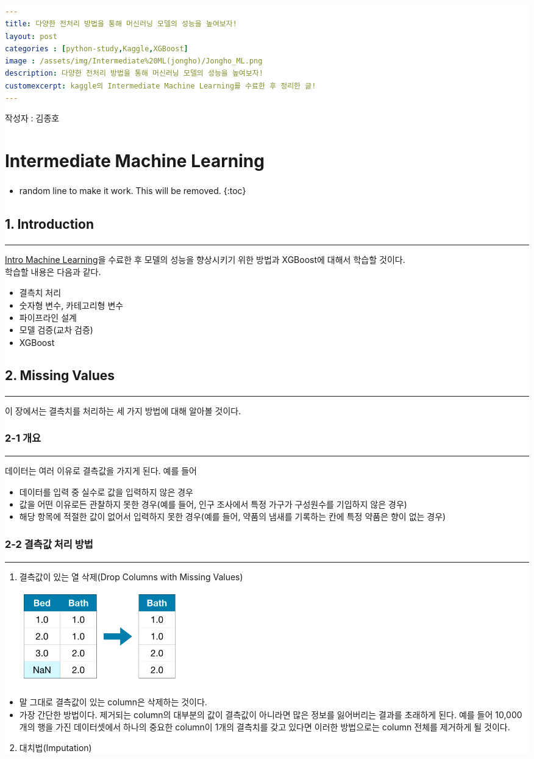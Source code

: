 ```yaml
---
title: 다양한 전처리 방법을 통해 머신러닝 모델의 성능을 높여보자!
layout: post
categories : [python-study,Kaggle,XGBoost]
image : /assets/img/Intermediate%20ML(jongho)/Jongho_ML.png
description: 다양한 전처리 방법을 통해 머신러닝 모델의 성능을 높여보자!
customexcerpt: kaggle의 Intermediate Machine Learning를 수료한 후 정리한 글! 
---
```


<span class = "alert g">작성자 : 김종호</span>

# Intermediate Machine Learning 

* random line to make it work. This will be removed.
{:toc} 

## 1. Introduction
---
[Intro Machine Learning](https://www.kaggle.com/learn/intro-to-machine-learning)을 수료한 후 모델의 성능을 향상시키기 위한 방법과 XGBoost에 대해서 학습할 것이다.<br>
학습할 내용은 다음과 같다.
- 결측치 처리
- 숫자형 변수, 카테고리형 변수
- 파이프라인 설계
- 모델 검증(교차 검증)
- XGBoost
  
## 2. Missing Values
---
이 장에서는 결측치를 처리하는 세 가지 방법에 대해 알아볼 것이다.

### 2-1 개요
---
데이터는 여러 이유로 결측값을 가지게 된다. 예를 들어<br>
- 데이터를 입력 중 실수로 값을 입력하지 않은 경우
- 값을 어떤 이유로든 관찰하지 못한 경우(예를 들어, 인구 조사에서 특정 가구가 구성원수를 기입하지 않은 경우)
- 해당 항목에 적절한 값이 없어서 입력하지 못한 경우(예를 들어, 약품의 냄새를 기록하는 칸에 특정 약품은 향이 없는 경우)
  
### 2-2 결측값 처리 방법
---
1. 결측값이 있는 열 삭제(Drop Columns with Missing Values) <br>
![post1](/assets/img/Intermediate%20ML(jongho)/post1.png)
- 말 그대로 결측값이 있는 column은 삭제하는 것이다. 
- 가장 간단한 방법이다. 제거되는 column의 대부분의 값이 결측값이 아니라면 많은 정보를 잃어버리는 결과를 초래하게 된다. 예를 들어 10,000개의 행을 가진 데이터셋에서 하나의 중요한 column이 1개의 결측치를 갖고 있다면 이러한 방법으로는 column 전체를 제거하게 될 것이다.
2. 대치법(Imputation)<br>